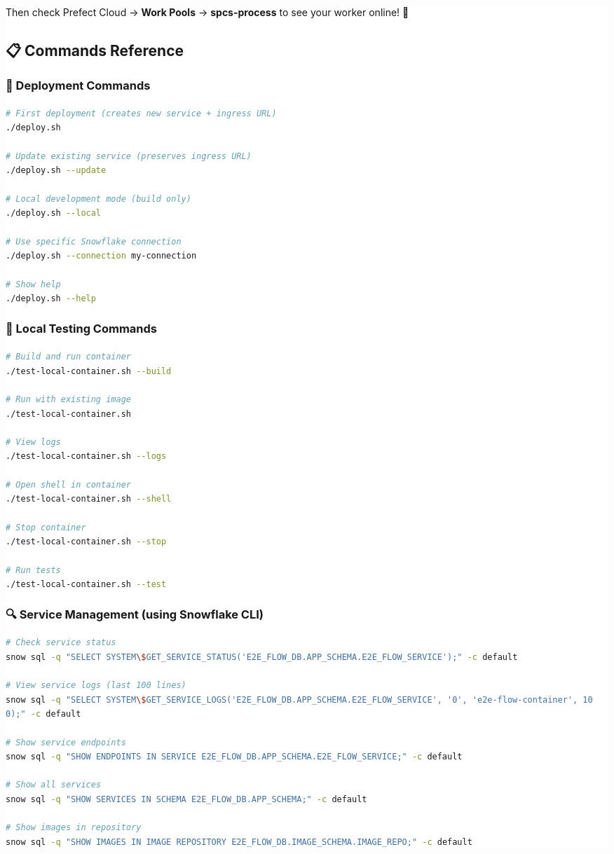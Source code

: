 Then check Prefect Cloud → **Work Pools** → **spcs-process** to see your worker online! 🎉

## 📋 Commands Reference

### 🚀 Deployment Commands

```bash
# First deployment (creates new service + ingress URL)
./deploy.sh

# Update existing service (preserves ingress URL)
./deploy.sh --update

# Local development mode (build only)
./deploy.sh --local

# Use specific Snowflake connection
./deploy.sh --connection my-connection

# Show help
./deploy.sh --help
```

### 🐳 Local Testing Commands

```bash
# Build and run container
./test-local-container.sh --build

# Run with existing image
./test-local-container.sh

# View logs
./test-local-container.sh --logs

# Open shell in container
./test-local-container.sh --shell

# Stop container
./test-local-container.sh --stop

# Run tests
./test-local-container.sh --test
```

### 🔍 Service Management (using Snowflake CLI)

```bash
# Check service status
snow sql -q "SELECT SYSTEM\$GET_SERVICE_STATUS('E2E_FLOW_DB.APP_SCHEMA.E2E_FLOW_SERVICE');" -c default

# View service logs (last 100 lines)
snow sql -q "SELECT SYSTEM\$GET_SERVICE_LOGS('E2E_FLOW_DB.APP_SCHEMA.E2E_FLOW_SERVICE', '0', 'e2e-flow-container', 100);" -c default

# Show service endpoints
snow sql -q "SHOW ENDPOINTS IN SERVICE E2E_FLOW_DB.APP_SCHEMA.E2E_FLOW_SERVICE;" -c default

# Show all services
snow sql -q "SHOW SERVICES IN SCHEMA E2E_FLOW_DB.APP_SCHEMA;" -c default

# Show images in repository
snow sql -q "SHOW IMAGES IN IMAGE REPOSITORY E2E_FLOW_DB.IMAGE_SCHEMA.IMAGE_REPO;" -c default
```